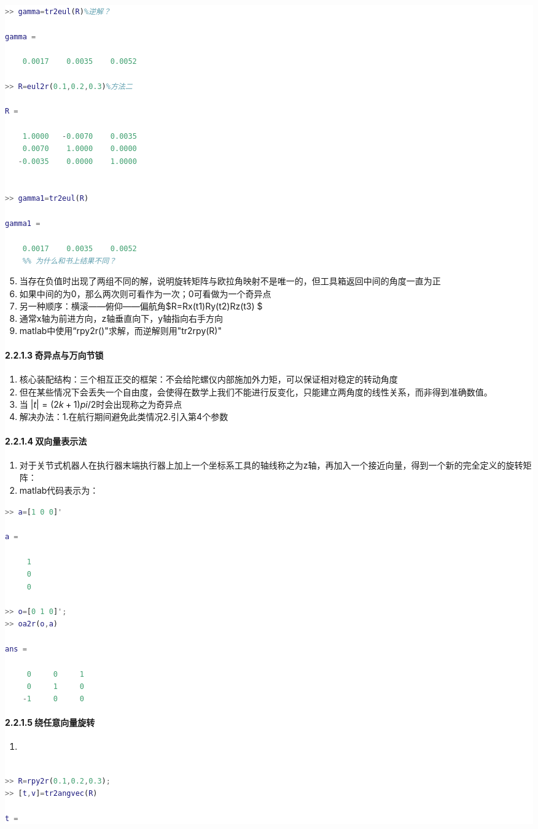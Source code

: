 ~~~matlab
>> gamma=tr2eul(R)%逆解？

gamma =

    0.0017    0.0035    0.0052

>> R=eul2r(0.1,0.2,0.3)%方法二

R =

    1.0000   -0.0070    0.0035
    0.0070    1.0000    0.0000
   -0.0035    0.0000    1.0000

 
>> gamma1=tr2eul(R)

gamma1 =

    0.0017    0.0035    0.0052
    %% 为什么和书上结果不同？
~~~
5. 当存在负值时出现了两组不同的解，说明旋转矩阵与欧拉角映射不是唯一的，但工具箱返回中间的角度一直为正
6. 如果中间的为0，那么两次则可看作为一次；0可看做为一个奇异点
7. 另一种顺序：横滚——俯仰——偏航角$R=Rx(t1)Ry(t2)Rz(t3) $
8. 通常x轴为前进方向，z轴垂直向下，y轴指向右手方向
9. matlab中使用“rpy2r()"求解，而逆解则用"tr2rpy(R)"
#### 2.2.1.3 奇异点与万向节锁
1. 核心装配结构：三个相互正交的框架：不会给陀螺仪内部施加外力矩，可以保证相对稳定的转动角度
2. 但在某些情况下会丢失一个自由度，会使得在数学上我们不能进行反变化，只能建立两角度的线性关系，而非得到准确数值。
3. 当 $|t|=(2k+1)pi/2$时会出现称之为奇异点
4. 解决办法：1.在航行期间避免此类情况2.引入第4个参数
#### 2.2.1.4 双向量表示法
1. 对于关节式机器人在执行器末端执行器上加上一个坐标系工具的轴线称之为z轴，再加入一个接近向量，得到一个新的完全定义的旋转矩阵：
2. matlab代码表示为：
~~~matlab
>> a=[1 0 0]'

a =

     1
     0
     0

>> o=[0 1 0]';
>> oa2r(o,a)

ans =

     0     0     1
     0     1     0
    -1     0     0
~~~
#### 2.2.1.5 绕任意向量旋转
1. 
~~~ matlab

>> R=rpy2r(0.1,0.2,0.3);
>> [t,v]=tr2angvec(R)

t =

~~~